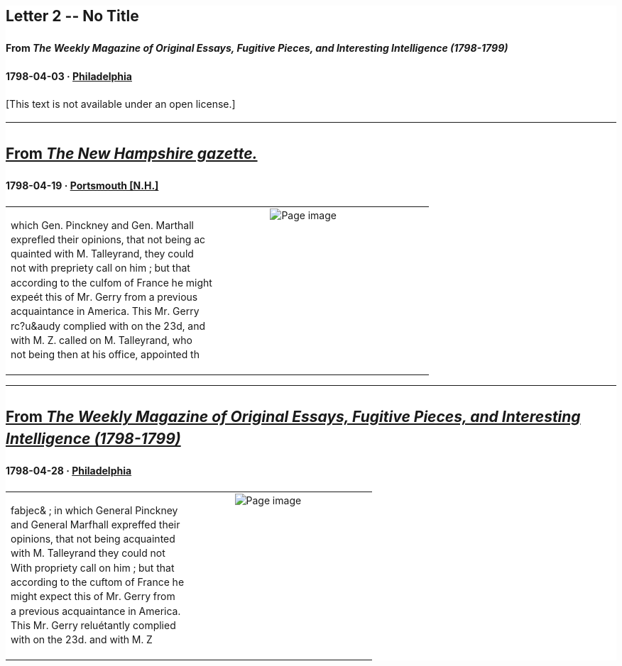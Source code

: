 ## Letter 2 -- No Title

#### From _The Weekly Magazine of Original Essays, Fugitive Pieces, and Interesting Intelligence (1798-1799)_

#### 1798-04-03 &middot; [Philadelphia](http://dbpedia.org/resource/Philadelphia)

[This text is not available under an open license.]

---

## [From _The New Hampshire gazette._](https://www.loc.gov/resource/sn83025588/1798-04-19/ed-1/?sp=2)

#### 1798-04-19 &middot; [Portsmouth [N.H.]](http://dbpedia.org/resource/Portsmouth%2C_New_Hampshire)

<table style="width: 100%;"><tr><td style="width: 50%">

  
which Gen. Pinckney and Gen. Marthall  
exprefled their opinions, that not being ac­  
quainted with M. Talleyrand, they could  
not with prepriety call on him ; but that  
according to the culfom of France he might  
expeét this of Mr. Gerry from a previous  
acquaintance in America. This Mr. Gerry  
rc?u&amp;audy complied with on the 23d, and  
with M. Z. called on M. Talleyrand, who  
not being then at his office, appointed th
</td><td style="width: 50%; max-height: 75%; margin: auto; display: block;">
<img alt="Page image" src="https://tile.loc.gov/image-services/iiif/service:ndnp:nhd:batch_nhd_avalon_ver02:data:sn83025588:00517010765:1798041901:0484/pct:60.25143566661493,26.982105538140022,16.400227637229033,5.969174503657262/!600,600/0/default.jpg"/>
</td>
</tr></table>

---

## [From _The Weekly Magazine of Original Essays, Fugitive Pieces, and Interesting Intelligence (1798-1799)_](https://archive.org/details/sim_weekly-magazine-of-original-and-interesting-intelligence_1798-04-28_1_13/page/n58/mode/1up?view=theater)

#### 1798-04-28 &middot; [Philadelphia](http://dbpedia.org/resource/Philadelphia)

<table style="width: 100%;"><tr><td style="width: 50%">

  
fabjec&amp; ; in which General Pinckney  
and General Marfhall expreffed their  
opinions, that not being acquainted  
with M. Talleyrand they could not  
With propriety call on him ; but that  
according to the cuftom of France he  
might expect this of Mr. Gerry from  
a previous acquaintance in America.  
This Mr. Gerry reluétantly complied  
with on the 23d. and with M. Z
</td><td style="width: 50%; max-height: 75%; margin: auto; display: block;">
<img alt="Page image" src="https://iiif.archive.org/image/iiif/2/sim_weekly-magazine-of-original-and-interesting-intelligence_1798-04-28_1_13%2Fsim_weekly-magazine-of-original-and-interesting-intelligence_1798-04-28_1_13_jp2.zip%2Fsim_weekly-magazine-of-original-and-interesting-intelligence_1798-04-28_1_13_jp2%2Fsim_weekly-magazine-of-original-and-interesting-intelligence_1798-04-28_1_13_0058.jp2/pct:47.6693372177713,45.337026777469994,30.335032774945375,13.27331486611265/600,/0/default.jpg"/>
</td>
</tr></table>